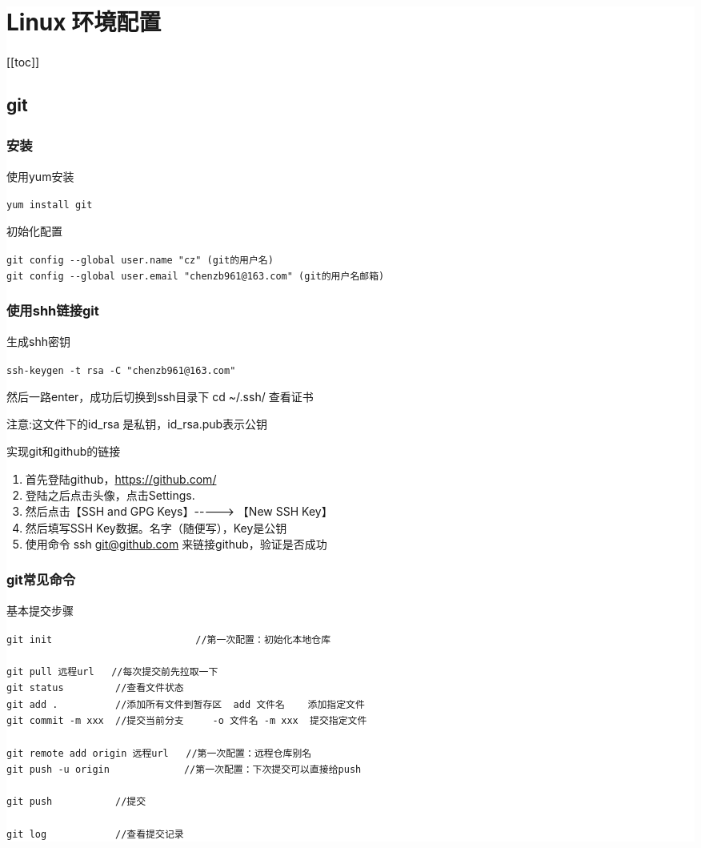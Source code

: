 # Linux 环境配置

[[toc]]

## git

### 安装

使用yum安装

```shell
yum install git
```

初始化配置

```shell
git config --global user.name "cz" (git的用户名)
git config --global user.email "chenzb961@163.com" (git的用户名邮箱)
```

### 使用shh链接git

生成shh密钥

```shell
ssh-keygen -t rsa -C "chenzb961@163.com"
```
然后一路enter，成功后切换到ssh目录下 cd ~/.ssh/ 查看证书

注意:这文件下的id_rsa 是私钥，id_rsa.pub表示公钥

实现git和github的链接

1. 首先登陆github，https://github.com/
2. 登陆之后点击头像，点击Settings.
3. 然后点击【SSH and GPG Keys】-----> 【New SSH Key】
4. 然后填写SSH Key数据。名字（随便写），Key是公钥
5. 使用命令 ssh git@github.com 来链接github，验证是否成功

### git常见命令

基本提交步骤

```shell
git init                         //第一次配置：初始化本地仓库

git pull 远程url   //每次提交前先拉取一下
git status         //查看文件状态
git add .          //添加所有文件到暂存区  add 文件名    添加指定文件
git commit -m xxx  //提交当前分支     -o 文件名 -m xxx  提交指定文件

git remote add origin 远程url   //第一次配置：远程仓库别名
git push -u origin             //第一次配置：下次提交可以直接给push

git push           //提交

git log            //查看提交记录
```
